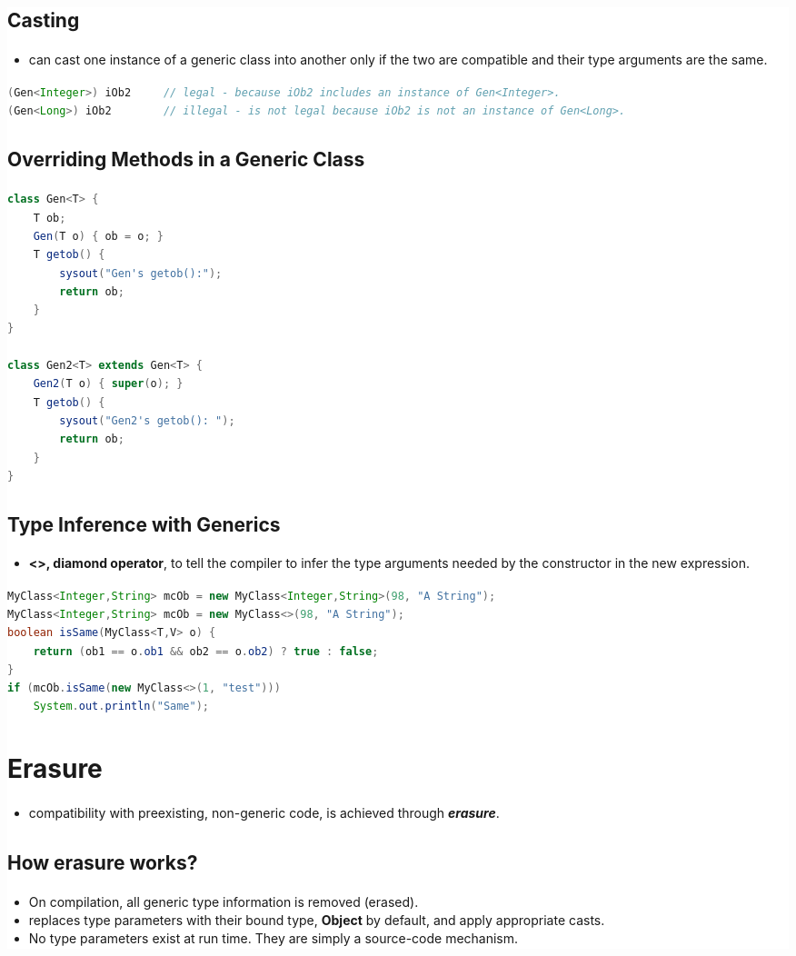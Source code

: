 ## Casting
* can cast one instance of a generic class into another only if the two are compatible and their type arguments are the same.

```java
(Gen<Integer>) iOb2     // legal - because iOb2 includes an instance of Gen<Integer>.
(Gen<Long>) iOb2        // illegal - is not legal because iOb2 is not an instance of Gen<Long>.
```

## Overriding Methods in a Generic Class
```java
class Gen<T> {
    T ob;
    Gen(T o) { ob = o; }
    T getob() {
        sysout("Gen's getob():");
        return ob;
    }
}

class Gen2<T> extends Gen<T> {
    Gen2(T o) { super(o); }
    T getob() {
        sysout("Gen2's getob(): ");
        return ob;
    }
}
```

## Type Inference with Generics
* **<>, diamond operator**, to tell the compiler to infer the type arguments needed by the constructor in the new expression.

```java
MyClass<Integer,String> mcOb = new MyClass<Integer,String>(98, "A String");
MyClass<Integer,String> mcOb = new MyClass<>(98, "A String");
boolean isSame(MyClass<T,V> o) {
    return (ob1 == o.ob1 && ob2 == o.ob2) ? true : false;
}
if (mcOb.isSame(new MyClass<>(1, "test")))
    System.out.println("Same");
```

# Erasure

* compatibility with preexisting, non-generic code, is achieved through ***erasure***.

## How erasure works?
* On compilation, all generic type information is removed (erased). 
* replaces type parameters with their bound type, **Object** by default, and apply appropriate casts. 
* No type parameters exist at run time. They are simply a source-code mechanism.
